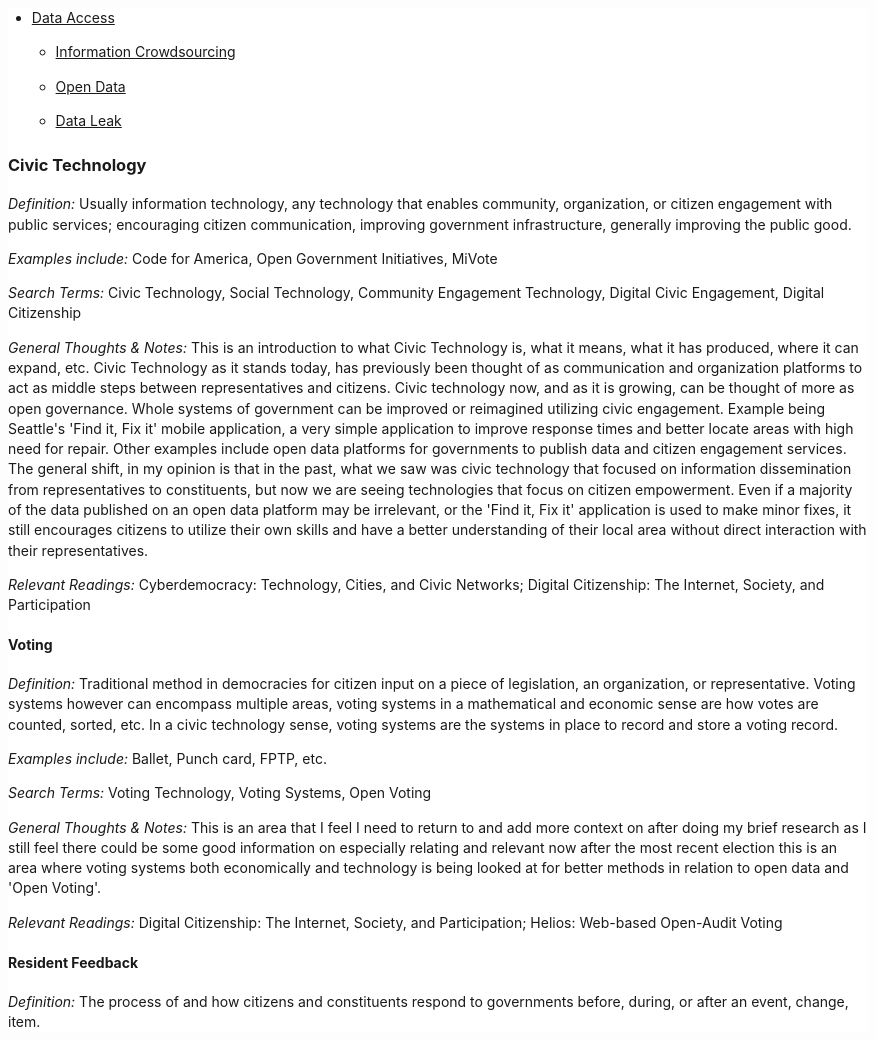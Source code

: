   - [Data Access](#data-access)

      - [Information Crowdsourcing](#information-crowdsourcing)

      - [Open Data](#open-data)

      - [Data Leak](#data-leak)


### Civic Technology
*Definition:* Usually information technology, any technology that enables community, organization, or citizen engagement with public services; encouraging citizen communication, improving government infrastructure, generally improving the public good.

*Examples include:* Code for America, Open Government Initiatives, MiVote

*Search Terms:* Civic Technology, Social Technology, Community Engagement Technology, Digital Civic Engagement, Digital Citizenship

*General Thoughts & Notes:* This is an introduction to what Civic Technology is, what it means, what it has produced, where it can expand, etc. Civic Technology as it stands today, has previously been thought of as communication and organization platforms to act as middle steps between representatives and citizens. Civic technology now, and as it is growing, can be thought of more as open governance. Whole systems of government can be improved or reimagined utilizing civic engagement. Example being Seattle's 'Find it, Fix it' mobile application, a very simple application to improve response times and better locate areas with high need for repair. Other examples include open data platforms for governments to publish data and citizen engagement services. The general shift, in my opinion is that in the past, what we saw was civic technology that focused on information dissemination from representatives to constituents, but now we are seeing technologies that focus on citizen empowerment. Even if a majority of the data published on an open data platform may be irrelevant, or the 'Find it, Fix it' application is used to make minor fixes, it still encourages citizens to utilize their own skills and have a better understanding of their local area without direct interaction with their representatives.

*Relevant Readings:* Cyberdemocracy: Technology, Cities, and Civic Networks; Digital Citizenship: The Internet, Society, and Participation

#### Voting
*Definition:* Traditional method in democracies for citizen input on a piece of legislation, an organization, or representative. Voting systems however can encompass multiple areas, voting systems in a mathematical and economic sense are how votes are counted, sorted, etc. In a civic technology sense, voting systems are the systems in place to record and store a voting record.

*Examples include:* Ballet, Punch card, FPTP, etc.

*Search Terms:* Voting Technology, Voting Systems, Open Voting

*General Thoughts & Notes:* This is an area that I feel I need to return to and add more context on after doing my brief research as I still feel there could be some good information on especially relating and relevant now after the most recent election this is an area where voting systems both economically and technology is being looked at for better methods in relation to open data and 'Open Voting'.

*Relevant Readings:* Digital Citizenship: The Internet, Society, and Participation; Helios: Web-based Open-Audit Voting

#### Resident Feedback
*Definition:* The process of and how citizens and constituents respond to governments before, during, or after an event, change, item.
